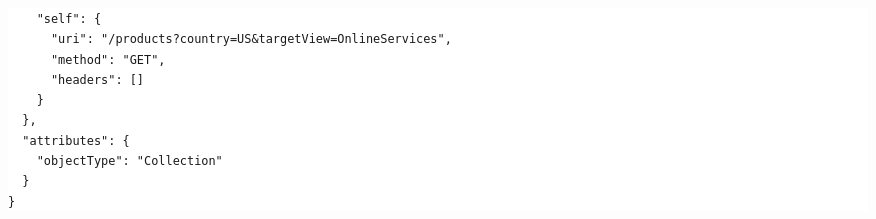 ```http
    "self": {
      "uri": "/products?country=US&targetView=OnlineServices",
      "method": "GET",
      "headers": []
    }
  },
  "attributes": {
    "objectType": "Collection"
  }
}
```
